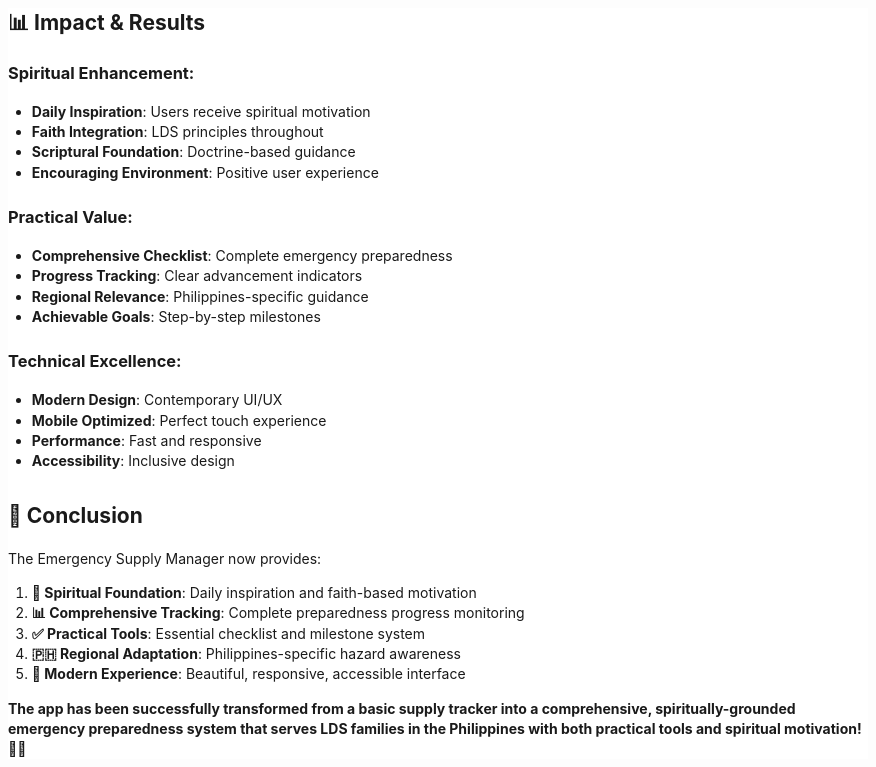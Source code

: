 ## 📊 **Impact & Results**

### **Spiritual Enhancement:**
- **Daily Inspiration**: Users receive spiritual motivation
- **Faith Integration**: LDS principles throughout
- **Scriptural Foundation**: Doctrine-based guidance
- **Encouraging Environment**: Positive user experience

### **Practical Value:**
- **Comprehensive Checklist**: Complete emergency preparedness
- **Progress Tracking**: Clear advancement indicators
- **Regional Relevance**: Philippines-specific guidance
- **Achievable Goals**: Step-by-step milestones

### **Technical Excellence:**
- **Modern Design**: Contemporary UI/UX
- **Mobile Optimized**: Perfect touch experience
- **Performance**: Fast and responsive
- **Accessibility**: Inclusive design

## 🎉 **Conclusion**

The Emergency Supply Manager now provides:

1. **🙏 Spiritual Foundation**: Daily inspiration and faith-based motivation
2. **📊 Comprehensive Tracking**: Complete preparedness progress monitoring
3. **✅ Practical Tools**: Essential checklist and milestone system
4. **🇵🇭 Regional Adaptation**: Philippines-specific hazard awareness
5. **🎨 Modern Experience**: Beautiful, responsive, accessible interface

**The app has been successfully transformed from a basic supply tracker into a comprehensive, spiritually-grounded emergency preparedness system that serves LDS families in the Philippines with both practical tools and spiritual motivation!** 🚀✨
